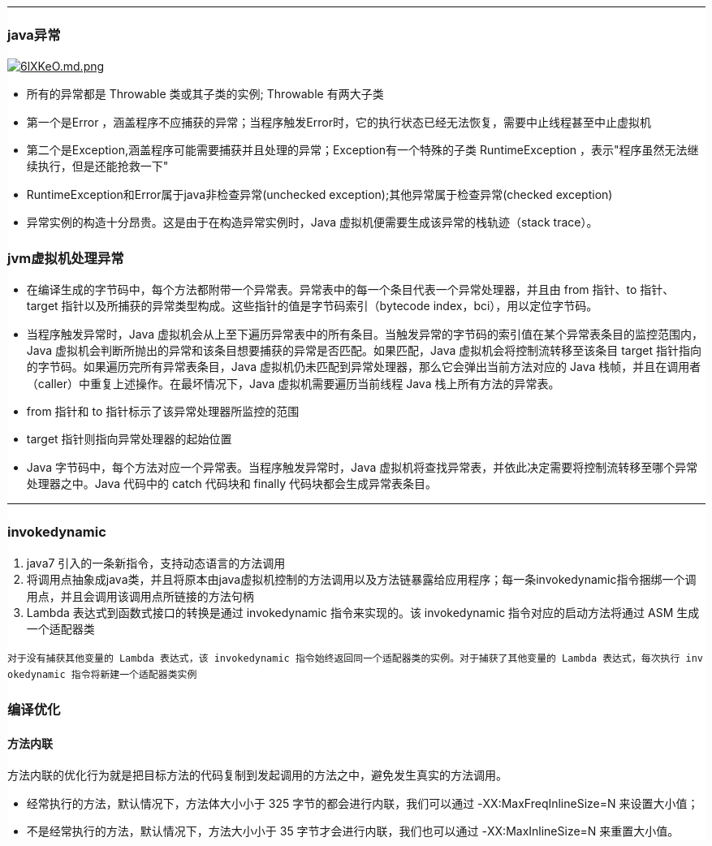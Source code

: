 ---------

### java异常

[![6lXKeO.md.png](https://s3.ax1x.com/2021/03/08/6lXKeO.md.png)](https://imgtu.com/i/6lXKeO)

- 所有的异常都是 Throwable 类或其子类的实例; Throwable 有两大子类

- 第一个是Error ，涵盖程序不应捕获的异常；当程序触发Error时，它的执行状态已经无法恢复，需要中止线程甚至中止虚拟机

- 第二个是Exception,涵盖程序可能需要捕获并且处理的异常；Exception有一个特殊的子类 RuntimeException ，表示"程序虽然无法继续执行，但是还能抢救一下"

- RuntimeException和Error属于java非检查异常(unchecked exception);其他异常属于检查异常(checked exception)

- 异常实例的构造十分昂贵。这是由于在构造异常实例时，Java 虚拟机便需要生成该异常的栈轨迹（stack trace）。

### jvm虚拟机处理异常

- 在编译生成的字节码中，每个方法都附带一个异常表。异常表中的每一个条目代表一个异常处理器，并且由 from 指针、to 指针、target 指针以及所捕获的异常类型构成。这些指针的值是字节码索引（bytecode
  index，bci），用以定位字节码。

- 当程序触发异常时，Java 虚拟机会从上至下遍历异常表中的所有条目。当触发异常的字节码的索引值在某个异常表条目的监控范围内，Java 虚拟机会判断所抛出的异常和该条目想要捕获的异常是否匹配。如果匹配，Java
  虚拟机会将控制流转移至该条目 target 指针指向的字节码。如果遍历完所有异常表条目，Java 虚拟机仍未匹配到异常处理器，那么它会弹出当前方法对应的 Java 栈帧，并且在调用者（caller）中重复上述操作。在最坏情况下，Java
  虚拟机需要遍历当前线程 Java 栈上所有方法的异常表。

- from 指针和 to 指针标示了该异常处理器所监控的范围

- target 指针则指向异常处理器的起始位置

- Java 字节码中，每个方法对应一个异常表。当程序触发异常时，Java 虚拟机将查找异常表，并依此决定需要将控制流转移至哪个异常处理器之中。Java 代码中的 catch 代码块和 finally 代码块都会生成异常表条目。

--------

### invokedynamic

1. java7 引入的一条新指令，支持动态语言的方法调用
2. 将调用点抽象成java类，并且将原本由java虚拟机控制的方法调用以及方法链暴露给应用程序；每一条invokedynamic指令捆绑一个调用点，并且会调用该调用点所链接的方法句柄
3. Lambda 表达式到函数式接口的转换是通过 invokedynamic 指令来实现的。该 invokedynamic 指令对应的启动方法将通过 ASM 生成一个适配器类

```
对于没有捕获其他变量的 Lambda 表达式，该 invokedynamic 指令始终返回同一个适配器类的实例。对于捕获了其他变量的 Lambda 表达式，每次执行 invokedynamic 指令将新建一个适配器类实例
```

### 编译优化

#### 方法内联

方法内联的优化行为就是把目标方法的代码复制到发起调用的方法之中，避免发生真实的方法调用。

- 经常执行的方法，默认情况下，方法体大小小于 325 字节的都会进行内联，我们可以通过 -XX:MaxFreqInlineSize=N 来设置大小值；

- 不是经常执行的方法，默认情况下，方法大小小于 35 字节才会进行内联，我们也可以通过 -XX:MaxInlineSize=N 来重置大小值。
